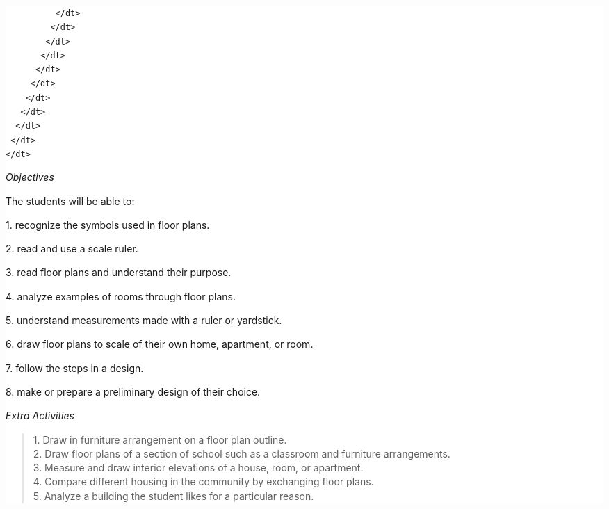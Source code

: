               </dt>
             </dt>
            </dt>
           </dt>
          </dt>
         </dt>
        </dt>
       </dt>
      </dt>
     </dt>
    </dt>
   </dt>
  </dl>
 </blockquote>
 <p>
  <i>
   Objectives
  </i>
 </p>
 <p>
  The students will be able to:
 </p>
 <p>
  1. recognize the symbols used in floor plans.
 </p>
 <p>
  2. read and use a scale ruler.
 </p>
 <p>
  3. read floor plans and understand their purpose.
 </p>
 <p>
  4. analyze examples of rooms through floor plans.
 </p>
 <p>
  5. understand measurements made with a ruler or yardstick.
 </p>
 <p>
  6. draw floor plans to scale of their own home, apartment, or room.
 </p>
 <p>
  7. follow the steps in a design.
 </p>
 <p>
  8. make or prepare a preliminary design of their choice.
 </p>
<p>
  <i>
   Extra Activities
  </i>
 </p>
<blockquote>
  <dl>
   <dt>
    1. Draw in furniture arrangement on a floor plan outline.
    <dt>
     2. Draw floor plans of a section of school such as a classroom and furniture arrangements.
     <dt>
      3. Measure and draw interior elevations of a house, room, or apartment.
      <dt>
       4. Compare different housing in the community by exchanging floor plans.
       <dt>
        5. Analyze a building the student likes for a particular reason.
        <dt>
